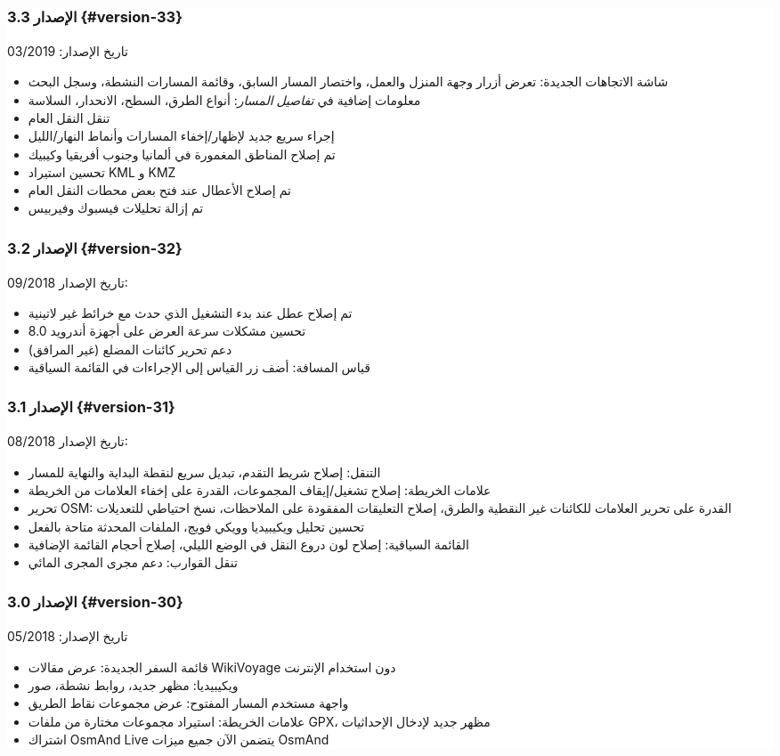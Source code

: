 

### الإصدار 3.3 {#version-33}

تاريخ الإصدار: 03/2019

- شاشة الاتجاهات الجديدة: تعرض أزرار وجهة المنزل والعمل، واختصار المسار السابق، وقائمة المسارات النشطة، وسجل البحث
- معلومات إضافية في *تفاصيل المسار*: أنواع الطرق، السطح، الانحدار، السلاسة
- تنقل النقل العام
- إجراء سريع جديد لإظهار/إخفاء المسارات وأنماط النهار/الليل
- تم إصلاح المناطق المغمورة في ألمانيا وجنوب أفريقيا وكيبيك
- تحسين استيراد KML و KMZ
- تم إصلاح الأعطال عند فتح بعض محطات النقل العام
- تم إزالة تحليلات فيسبوك وفيربيس

<DownloadRelease blog="osmand-3-3" release="net.osmand-3.3.8.apk" />



### الإصدار 3.2 {#version-32}

تاريخ الإصدار 09/2018:

- تم إصلاح عطل عند بدء التشغيل الذي حدث مع خرائط غير لاتينية
- تحسين مشكلات سرعة العرض على أجهزة أندرويد 8.0
- دعم تحرير كائنات المضلع (غير المرافق)
- قياس المسافة: أضف زر القياس إلى الإجراءات في القائمة السياقية


<DownloadRelease blog="blog" release="net.osmand-3.2.7.apk" />



### الإصدار 3.1 {#version-31}

تاريخ الإصدار 08/2018:

- التنقل: إصلاح شريط التقدم، تبديل سريع لنقطة البداية والنهاية للمسار
- علامات الخريطة: إصلاح تشغيل/إيقاف المجموعات، القدرة على إخفاء العلامات من الخريطة
- تحرير OSM: القدرة على تحرير العلامات للكائنات غير النقطية والطرق، إصلاح التعليقات المفقودة على الملاحظات، نسخ احتياطي للتعديلات
- تحسين تحليل ويكيبيديا وويكي فويج، الملفات المحدثة متاحة بالفعل
- القائمة السياقية: إصلاح لون دروع النقل في الوضع الليلي، إصلاح أحجام القائمة الإضافية
- تنقل القوارب: دعم مجرى المجرى المائي

<DownloadRelease blog="osmand-3-1" release="net.osmand-3.1.6.apk" />


### الإصدار 3.0 {#version-30}

تاريخ الإصدار: 05/2018
  
- قائمة السفر الجديدة: عرض مقالات WikiVoyage دون استخدام الإنترنت
- ويكيبيديا: مظهر جديد، روابط نشطة، صور
- واجهة مستخدم المسار المفتوح: عرض مجموعات نقاط الطريق
- علامات الخريطة: استيراد مجموعات مختارة من ملفات GPX، مظهر جديد لإدخال الإحداثيات
- اشتراك OsmAnd Live يتضمن الآن جميع ميزات OsmAnd
